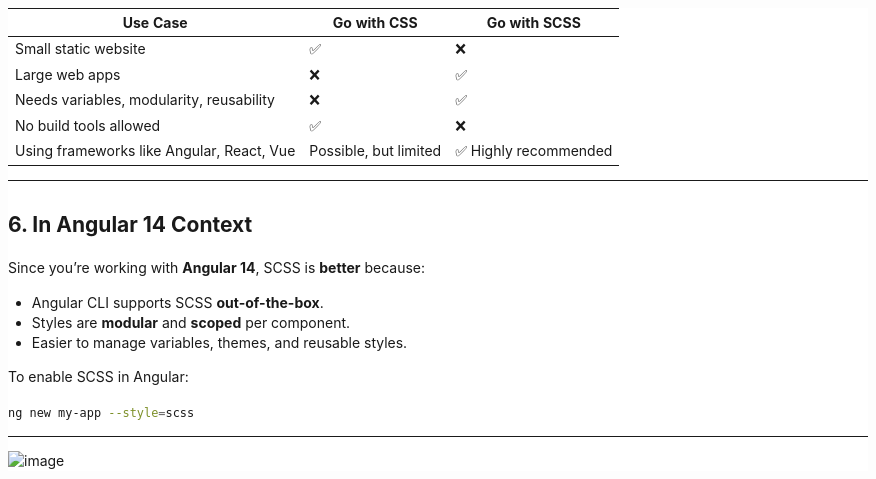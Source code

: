 | Use Case                                  | Go with **CSS**       | Go with **SCSS**     |
| ----------------------------------------- | --------------------- | -------------------- |
| Small static website                      | ✅                     | ❌                    |
| Large web apps                            | ❌                     | ✅                    |
| Needs variables, modularity, reusability  | ❌                     | ✅                    |
| No build tools allowed                    | ✅                     | ❌                    |
| Using frameworks like Angular, React, Vue | Possible, but limited | ✅ Highly recommended |

---

## **6. In Angular 14 Context**

Since you’re working with **Angular 14**, SCSS is **better** because:

* Angular CLI supports SCSS **out-of-the-box**.
* Styles are **modular** and **scoped** per component.
* Easier to manage variables, themes, and reusable styles.

To enable SCSS in Angular:

```bash
ng new my-app --style=scss
```

---
<img width="1536" height="1024" alt="image" src="https://github.com/user-attachments/assets/cbd6261a-779d-4d68-8969-ae6c6e8fc24c" />



